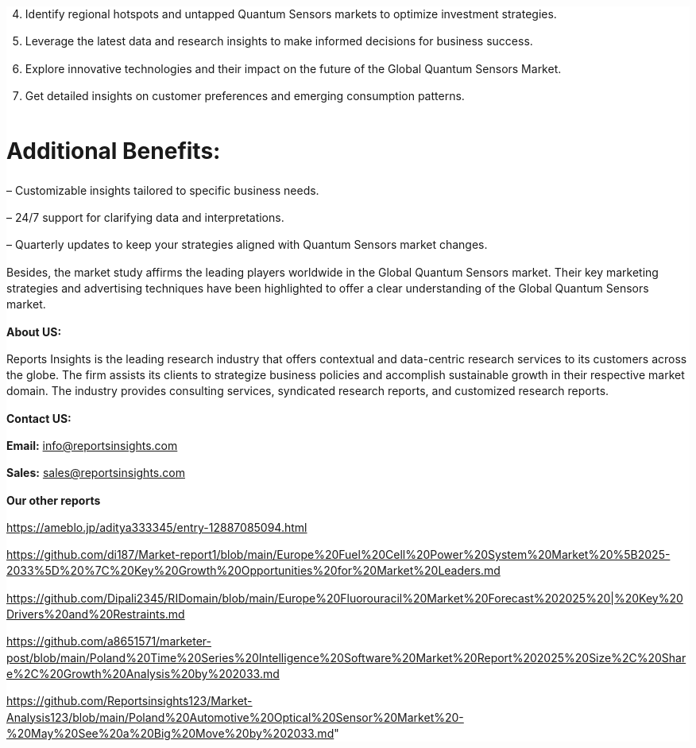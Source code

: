 4. Identify regional hotspots and untapped Quantum Sensors markets to optimize investment strategies.

5. Leverage the latest data and research insights to make informed decisions for business success.

6. Explore innovative technologies and their impact on the future of the Global Quantum Sensors Market.

7. Get detailed insights on customer preferences and emerging consumption patterns.

# <strong>Additional Benefits:</strong>

– Customizable insights tailored to specific business needs.

– 24/7 support for clarifying data and interpretations.

– Quarterly updates to keep your strategies aligned with Quantum Sensors market changes.

Besides, the market study affirms the leading players worldwide in the Global Quantum Sensors market. Their key marketing strategies and advertising techniques have been highlighted to offer a clear understanding of the Global Quantum Sensors market.

<strong><strong>About US</strong>:</strong>

Reports Insights is the leading research industry that offers contextual and data-centric research services to its customers across the globe. The firm assists its clients to strategize business policies and accomplish sustainable growth in their respective market domain. The industry provides consulting services, syndicated research reports, and customized research reports.

<strong>Contact US:</strong>

<p class=><b>Email:</b> <a href=mailto:info@reportsinsights.com>info@reportsinsights.com</a></p>
<p class=><b>Sales:</b> <a href=mailto:sales@reportsinsights.com>sales@reportsinsights.com</a></p>

<strong>Our other reports</strong>

<a href=https://ameblo.jp/aditya333345/entry-12887085094.html>https://ameblo.jp/aditya333345/entry-12887085094.html</a>

<a href=https://github.com/di187/Market-report1/blob/main/Europe%20Fuel%20Cell%20Power%20System%20Market%20%5B2025-2033%5D%20%7C%20Key%20Growth%20Opportunities%20for%20Market%20Leaders.md>https://github.com/di187/Market-report1/blob/main/Europe%20Fuel%20Cell%20Power%20System%20Market%20%5B2025-2033%5D%20%7C%20Key%20Growth%20Opportunities%20for%20Market%20Leaders.md</a>

<a href=https://github.com/Dipali2345/RIDomain/blob/main/Europe%20Fluorouracil%20Market%20Forecast%202025%20|%20Key%20Drivers%20and%20Restraints.md>https://github.com/Dipali2345/RIDomain/blob/main/Europe%20Fluorouracil%20Market%20Forecast%202025%20|%20Key%20Drivers%20and%20Restraints.md</a>

<a href=https://github.com/a8651571/marketer-post/blob/main/Poland%20Time%20Series%20Intelligence%20Software%20Market%20Report%202025%20Size%2C%20Share%2C%20Growth%20Analysis%20by%202033.md>https://github.com/a8651571/marketer-post/blob/main/Poland%20Time%20Series%20Intelligence%20Software%20Market%20Report%202025%20Size%2C%20Share%2C%20Growth%20Analysis%20by%202033.md</a>

<a href=https://github.com/Reportsinsights123/Market-Analysis123/blob/main/Poland%20Automotive%20Optical%20Sensor%20Market%20-%20May%20See%20a%20Big%20Move%20by%202033.md>https://github.com/Reportsinsights123/Market-Analysis123/blob/main/Poland%20Automotive%20Optical%20Sensor%20Market%20-%20May%20See%20a%20Big%20Move%20by%202033.md</a>"
